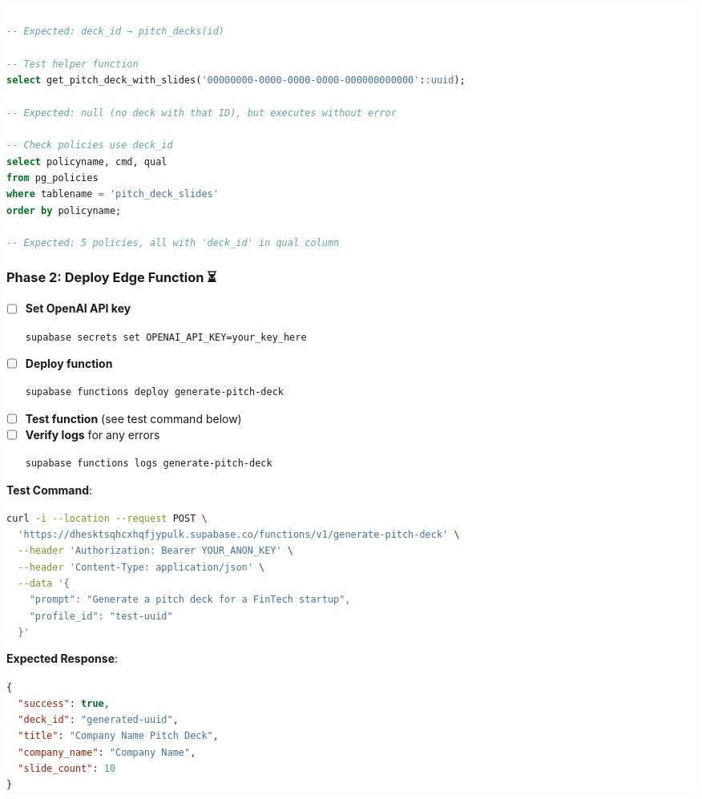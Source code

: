 ```sql

-- Expected: deck_id → pitch_decks(id)

-- Test helper function
select get_pitch_deck_with_slides('00000000-0000-0000-0000-000000000000'::uuid);

-- Expected: null (no deck with that ID), but executes without error

-- Check policies use deck_id
select policyname, cmd, qual
from pg_policies
where tablename = 'pitch_deck_slides'
order by policyname;

-- Expected: 5 policies, all with 'deck_id' in qual column
```

### Phase 2: Deploy Edge Function ⏳

- [ ] **Set OpenAI API key**
  ```bash
  supabase secrets set OPENAI_API_KEY=your_key_here
  ```
- [ ] **Deploy function**
  ```bash
  supabase functions deploy generate-pitch-deck
  ```
- [ ] **Test function** (see test command below)
- [ ] **Verify logs** for any errors
  ```bash
  supabase functions logs generate-pitch-deck
  ```

**Test Command**:
```bash
curl -i --location --request POST \
  'https://dhesktsqhcxhqfjypulk.supabase.co/functions/v1/generate-pitch-deck' \
  --header 'Authorization: Bearer YOUR_ANON_KEY' \
  --header 'Content-Type: application/json' \
  --data '{
    "prompt": "Generate a pitch deck for a FinTech startup",
    "profile_id": "test-uuid"
  }'
```

**Expected Response**:
```json
{
  "success": true,
  "deck_id": "generated-uuid",
  "title": "Company Name Pitch Deck",
  "company_name": "Company Name",
  "slide_count": 10
}
```
